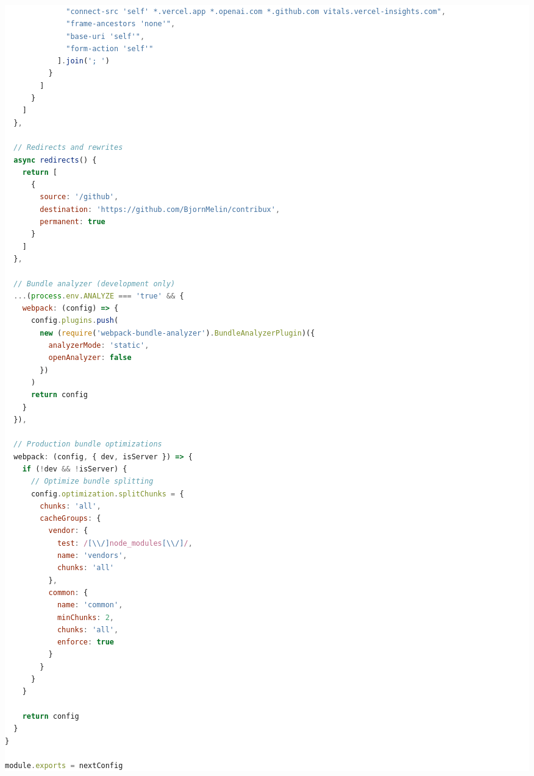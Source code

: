 ```javascript
              "connect-src 'self' *.vercel.app *.openai.com *.github.com vitals.vercel-insights.com",
              "frame-ancestors 'none'",
              "base-uri 'self'",
              "form-action 'self'"
            ].join('; ')
          }
        ]
      }
    ]
  },
  
  // Redirects and rewrites
  async redirects() {
    return [
      {
        source: '/github',
        destination: 'https://github.com/BjornMelin/contribux',
        permanent: true
      }
    ]
  },
  
  // Bundle analyzer (development only)
  ...(process.env.ANALYZE === 'true' && {
    webpack: (config) => {
      config.plugins.push(
        new (require('webpack-bundle-analyzer').BundleAnalyzerPlugin)({
          analyzerMode: 'static',
          openAnalyzer: false
        })
      )
      return config
    }
  }),
  
  // Production bundle optimizations
  webpack: (config, { dev, isServer }) => {
    if (!dev && !isServer) {
      // Optimize bundle splitting
      config.optimization.splitChunks = {
        chunks: 'all',
        cacheGroups: {
          vendor: {
            test: /[\\/]node_modules[\\/]/,
            name: 'vendors',
            chunks: 'all'
          },
          common: {
            name: 'common',
            minChunks: 2,
            chunks: 'all',
            enforce: true
          }
        }
      }
    }
    
    return config
  }
}

module.exports = nextConfig
```